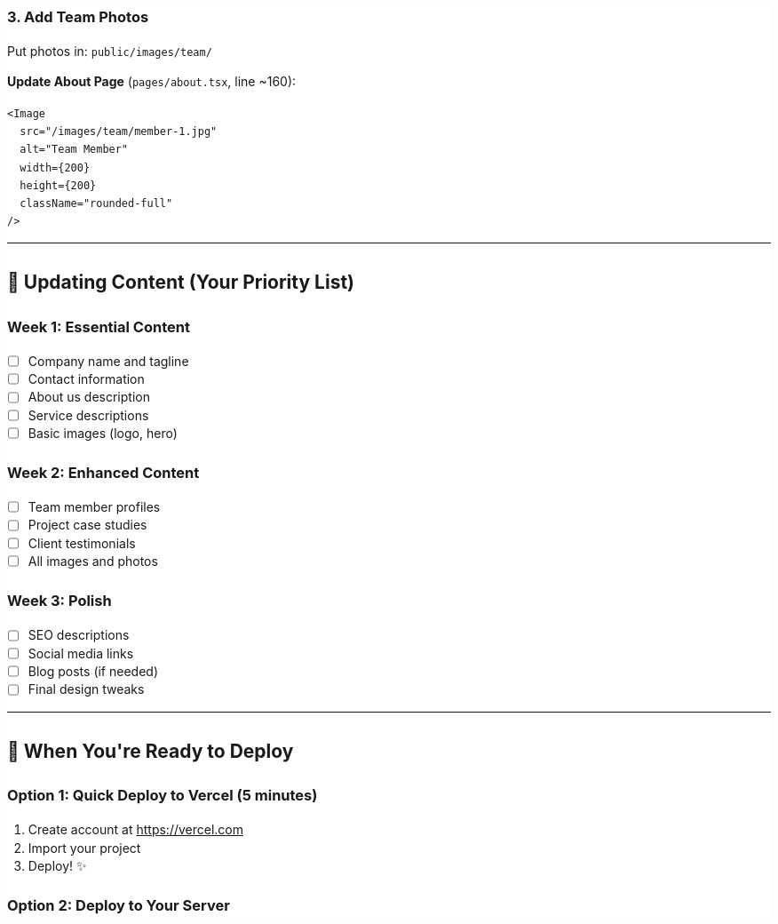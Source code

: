 ### 3. Add Team Photos

Put photos in: `public/images/team/`

**Update About Page** (`pages/about.tsx`, line ~160):

```tsx
<Image
  src="/images/team/member-1.jpg"
  alt="Team Member"
  width={200}
  height={200}
  className="rounded-full"
/>
```

---

## 📝 Updating Content (Your Priority List)

### Week 1: Essential Content

- [ ] Company name and tagline
- [ ] Contact information
- [ ] About us description
- [ ] Service descriptions
- [ ] Basic images (logo, hero)

### Week 2: Enhanced Content

- [ ] Team member profiles
- [ ] Project case studies
- [ ] Client testimonials
- [ ] All images and photos

### Week 3: Polish

- [ ] SEO descriptions
- [ ] Social media links
- [ ] Blog posts (if needed)
- [ ] Final design tweaks

---

## 🚀 When You're Ready to Deploy

### Option 1: Quick Deploy to Vercel (5 minutes)

1. Create account at https://vercel.com
2. Import your project
3. Deploy! ✨

### Option 2: Deploy to Your Server
